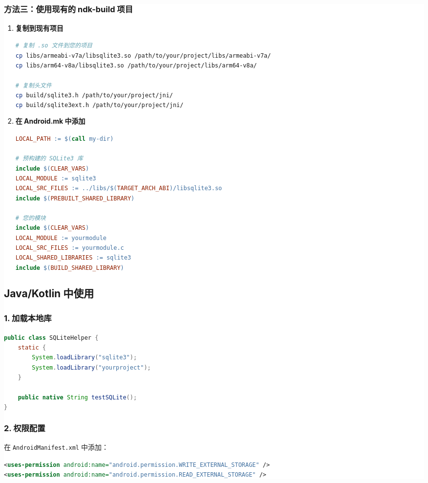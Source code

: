 ### 方法三：使用现有的 ndk-build 项目

1. **复制到现有项目**
   ```bash
   # 复制 .so 文件到您的项目
   cp libs/armeabi-v7a/libsqlite3.so /path/to/your/project/libs/armeabi-v7a/
   cp libs/arm64-v8a/libsqlite3.so /path/to/your/project/libs/arm64-v8a/
   
   # 复制头文件
   cp build/sqlite3.h /path/to/your/project/jni/
   cp build/sqlite3ext.h /path/to/your/project/jni/
   ```

2. **在 Android.mk 中添加**
   ```makefile
   LOCAL_PATH := $(call my-dir)
   
   # 预构建的 SQLite3 库
   include $(CLEAR_VARS)
   LOCAL_MODULE := sqlite3
   LOCAL_SRC_FILES := ../libs/$(TARGET_ARCH_ABI)/libsqlite3.so
   include $(PREBUILT_SHARED_LIBRARY)
   
   # 您的模块
   include $(CLEAR_VARS)
   LOCAL_MODULE := yourmodule
   LOCAL_SRC_FILES := yourmodule.c
   LOCAL_SHARED_LIBRARIES := sqlite3
   include $(BUILD_SHARED_LIBRARY)
   ```

## Java/Kotlin 中使用

### 1. 加载本地库
```java
public class SQLiteHelper {
    static {
        System.loadLibrary("sqlite3");
        System.loadLibrary("yourproject");
    }
    
    public native String testSQLite();
}
```

### 2. 权限配置
在 `AndroidManifest.xml` 中添加：
```xml
<uses-permission android:name="android.permission.WRITE_EXTERNAL_STORAGE" />
<uses-permission android:name="android.permission.READ_EXTERNAL_STORAGE" />
```
